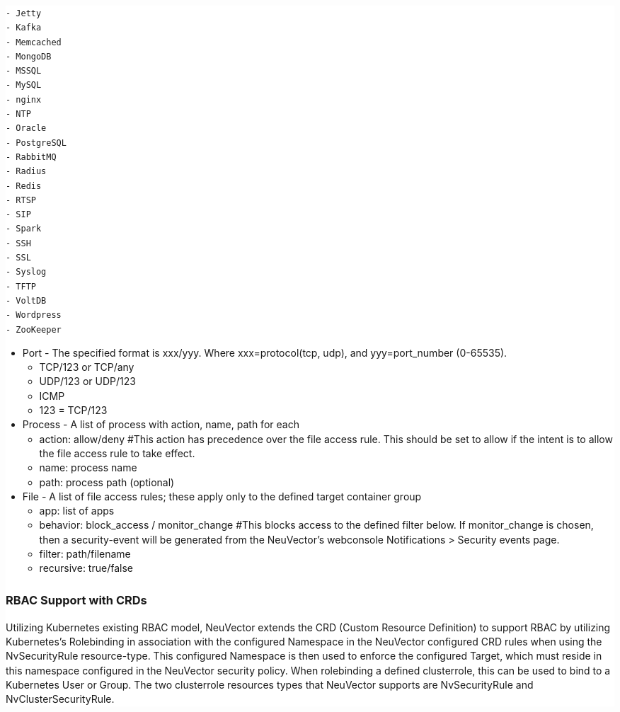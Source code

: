     - Jetty
    - Kafka
    - Memcached
    - MongoDB
    - MSSQL
    - MySQL
    - nginx
    - NTP
    - Oracle
    - PostgreSQL
    - RabbitMQ
    - Radius
    - Redis
    - RTSP
    - SIP
    - Spark
    - SSH
    - SSL
    - Syslog
    - TFTP
    - VoltDB
    - Wordpress
    - ZooKeeper
+ Port - The specified format is xxx/yyy. Where xxx=protocol(tcp, udp), and yyy=port_number (0-65535).
    - TCP/123 or TCP/any
    - UDP/123 or UDP/123
    - ICMP
    - 123 = TCP/123
+ Process - A list of process with action, name, path for each
    - action: allow/deny  #This action has precedence over the file access rule.  This should be set to allow if the intent is to allow the file access rule to take effect.
    - name: process name
    - path: process path (optional)
+ File - A list of file access rules; these apply only to the defined target container group
    - app: list of apps
    - behavior: block_access / monitor_change  #This blocks access to the defined filter below.  If monitor_change is chosen, then a security-event will be generated from the NeuVector’s webconsole Notifications > Security events page.
    - filter:  path/filename
    - recursive: true/false


### RBAC Support with CRDs

Utilizing Kubernetes existing RBAC model, NeuVector extends the CRD (Custom Resource Definition) to support RBAC by utilizing Kubernetes’s Rolebinding in association with the configured Namespace in the NeuVector  configured CRD rules when using the NvSecurityRule resource-type. This configured Namespace is then used to enforce the configured Target, which must reside in this namespace configured in the NeuVector security policy. When rolebinding a defined clusterrole, this can be used to bind to a Kubernetes User or Group. The two clusterrole resources types that NeuVector supports are NvSecurityRule and NvClusterSecurityRule.
